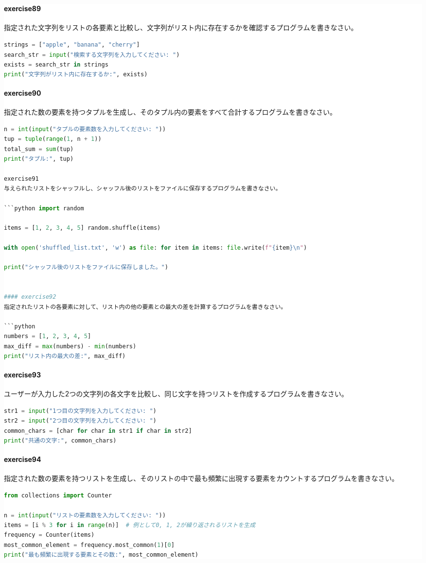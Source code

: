 #### exercise89
指定された文字列をリストの各要素と比較し、文字列がリスト内に存在するかを確認するプログラムを書きなさい。

```python
strings = ["apple", "banana", "cherry"]
search_str = input("検索する文字列を入力してください: ")
exists = search_str in strings
print("文字列がリスト内に存在するか:", exists)
```

#### exercise90
指定された数の要素を持つタプルを生成し、そのタプル内の要素をすべて合計するプログラムを書きなさい。

```python
n = int(input("タプルの要素数を入力してください: "))
tup = tuple(range(1, n + 1))
total_sum = sum(tup)
print("タプル:", tup)

exercise91
与えられたリストをシャッフルし、シャッフル後のリストをファイルに保存するプログラムを書きなさい。

```python import random

items = [1, 2, 3, 4, 5] random.shuffle(items)

with open('shuffled_list.txt', 'w') as file: for item in items: file.write(f"{item}\n")

print("シャッフル後のリストをファイルに保存しました。")


#### exercise92
指定されたリストの各要素に対して、リスト内の他の要素との最大の差を計算するプログラムを書きなさい。

```python
numbers = [1, 2, 3, 4, 5]
max_diff = max(numbers) - min(numbers)
print("リスト内の最大の差:", max_diff)
```

#### exercise93
ユーザーが入力した2つの文字列の各文字を比較し、同じ文字を持つリストを作成するプログラムを書きなさい。

```python
str1 = input("1つ目の文字列を入力してください: ")
str2 = input("2つ目の文字列を入力してください: ")
common_chars = [char for char in str1 if char in str2]
print("共通の文字:", common_chars)
```

#### exercise94
指定された数の要素を持つリストを生成し、そのリストの中で最も頻繁に出現する要素をカウントするプログラムを書きなさい。

```python
from collections import Counter

n = int(input("リストの要素数を入力してください: "))
items = [i % 3 for i in range(n)]  # 例として0, 1, 2が繰り返されるリストを生成
frequency = Counter(items)
most_common_element = frequency.most_common(1)[0]
print("最も頻繁に出現する要素とその数:", most_common_element)
```
